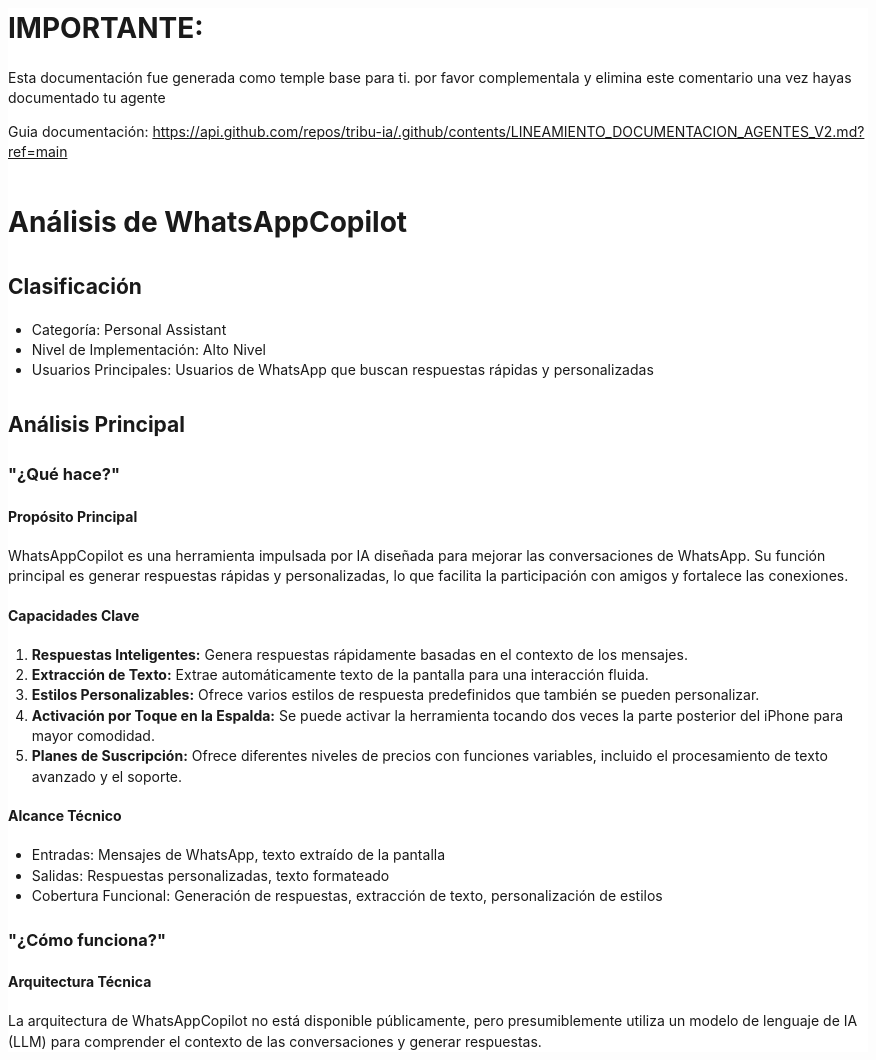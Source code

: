 # IMPORTANTE:

Esta documentación fue generada como temple base para ti. por favor complementala y elimina este comentario una vez hayas documentado tu agente

Guia documentación: https://api.github.com/repos/tribu-ia/.github/contents/LINEAMIENTO_DOCUMENTACION_AGENTES_V2.md?ref=main


# Análisis de WhatsAppCopilot

## Clasificación
- Categoría: Personal Assistant
- Nivel de Implementación: Alto Nivel
- Usuarios Principales: Usuarios de WhatsApp que buscan respuestas rápidas y personalizadas

## Análisis Principal

### "¿Qué hace?"

#### Propósito Principal
WhatsAppCopilot es una herramienta impulsada por IA diseñada para mejorar las conversaciones de WhatsApp. Su función principal es generar respuestas rápidas y personalizadas, lo que facilita la participación con amigos y fortalece las conexiones.

#### Capacidades Clave
1. **Respuestas Inteligentes:** Genera respuestas rápidamente basadas en el contexto de los mensajes.
2. **Extracción de Texto:** Extrae automáticamente texto de la pantalla para una interacción fluida.
3. **Estilos Personalizables:** Ofrece varios estilos de respuesta predefinidos que también se pueden personalizar.
4. **Activación por Toque en la Espalda:** Se puede activar la herramienta tocando dos veces la parte posterior del iPhone para mayor comodidad.
5. **Planes de Suscripción:** Ofrece diferentes niveles de precios con funciones variables, incluido el procesamiento de texto avanzado y el soporte.

#### Alcance Técnico
- Entradas: Mensajes de WhatsApp, texto extraído de la pantalla
- Salidas: Respuestas personalizadas, texto formateado
- Cobertura Funcional: Generación de respuestas, extracción de texto, personalización de estilos

### "¿Cómo funciona?"

#### Arquitectura Técnica
La arquitectura de WhatsAppCopilot no está disponible públicamente, pero presumiblemente utiliza un modelo de lenguaje de IA (LLM) para comprender el contexto de las conversaciones y generar respuestas. 
